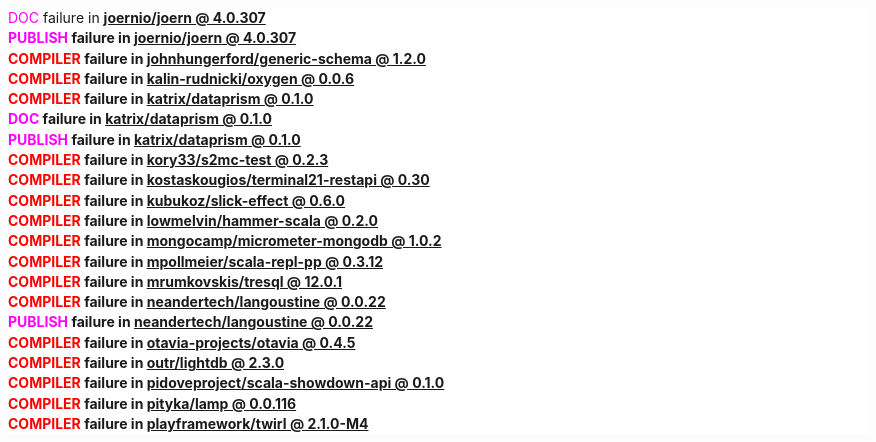 <span style="color:magenta">DOC     </span> failure in <span style="font-weight:bold"><a href="https://github.com/VirtusLab/community-build3/actions/runs/14139390217/job/39618846845">joernio/joern @ 4.0.307</a><br>
<span style="color:magenta">PUBLISH </span> failure in <span style="font-weight:bold"><a href="https://github.com/VirtusLab/community-build3/actions/runs/14139390217/job/39618846845">joernio/joern @ 4.0.307</a><br>
<span style="color:red">COMPILER</span> failure in <span style="font-weight:bold"><a href="https://github.com/VirtusLab/community-build3/actions/runs/14139322890/job/39617961680">johnhungerford/generic-schema @ 1.2.0</a><br>
<span style="color:red">COMPILER</span> failure in <span style="font-weight:bold"><a href="https://github.com/VirtusLab/community-build3/actions/runs/14139322890/job/39617983236">kalin-rudnicki/oxygen @ 0.0.6</a><br>
<span style="color:red">COMPILER</span> failure in <span style="font-weight:bold"><a href="https://github.com/VirtusLab/community-build3/actions/runs/14139390217/job/39618867800">katrix/dataprism @ 0.1.0</a><br>
<span style="color:magenta">DOC     </span> failure in <span style="font-weight:bold"><a href="https://github.com/VirtusLab/community-build3/actions/runs/14139390217/job/39618867800">katrix/dataprism @ 0.1.0</a><br>
<span style="color:magenta">PUBLISH </span> failure in <span style="font-weight:bold"><a href="https://github.com/VirtusLab/community-build3/actions/runs/14139390217/job/39618867800">katrix/dataprism @ 0.1.0</a><br>
<span style="color:red">COMPILER</span> failure in <span style="font-weight:bold"><a href="https://github.com/VirtusLab/community-build3/actions/runs/14139390217/job/39618886555">kory33/s2mc-test @ 0.2.3</a><br>
<span style="color:red">COMPILER</span> failure in <span style="font-weight:bold"><a href="https://github.com/VirtusLab/community-build3/actions/runs/14139390217/job/39618887446">kostaskougios/terminal21-restapi @ 0.30</a><br>
<span style="color:red">COMPILER</span> failure in <span style="font-weight:bold"><a href="https://github.com/VirtusLab/community-build3/actions/runs/14139390217/job/39618890141">kubukoz/slick-effect @ 0.6.0</a><br>
<span style="color:red">COMPILER</span> failure in <span style="font-weight:bold"><a href="https://github.com/VirtusLab/community-build3/actions/runs/14139322890/job/39618040495">lowmelvin/hammer-scala @ 0.2.0</a><br>
<span style="color:red">COMPILER</span> failure in <span style="font-weight:bold"><a href="https://github.com/VirtusLab/community-build3/actions/runs/14139322890/job/39618062120">mongocamp/micrometer-mongodb @ 1.0.2</a><br>
<span style="color:red">COMPILER</span> failure in <span style="font-weight:bold"><a href="https://github.com/VirtusLab/community-build3/actions/runs/14139390217/job/39618749175">mpollmeier/scala-repl-pp @ 0.3.12</a><br>
<span style="color:red">COMPILER</span> failure in <span style="font-weight:bold"><a href="https://github.com/VirtusLab/community-build3/actions/runs/14139390217/job/39618750006">mrumkovskis/tresql @ 12.0.1</a><br>
<span style="color:red">COMPILER</span> failure in <span style="font-weight:bold"><a href="https://github.com/VirtusLab/community-build3/actions/runs/14139390217/job/39618759931">neandertech/langoustine @ 0.0.22</a><br>
<span style="color:magenta">PUBLISH </span> failure in <span style="font-weight:bold"><a href="https://github.com/VirtusLab/community-build3/actions/runs/14139390217/job/39618759931">neandertech/langoustine @ 0.0.22</a><br>
<span style="color:red">COMPILER</span> failure in <span style="font-weight:bold"><a href="https://github.com/VirtusLab/community-build3/actions/runs/14139390217/job/39618781526">otavia-projects/otavia @ 0.4.5</a><br>
<span style="color:red">COMPILER</span> failure in <span style="font-weight:bold"><a href="https://github.com/VirtusLab/community-build3/actions/runs/14139390217/job/39618783213">outr/lightdb @ 2.3.0</a><br>
<span style="color:red">COMPILER</span> failure in <span style="font-weight:bold"><a href="https://github.com/VirtusLab/community-build3/actions/runs/14139390217/job/39618801094">pidoveproject/scala-showdown-api @ 0.1.0</a><br>
<span style="color:red">COMPILER</span> failure in <span style="font-weight:bold"><a href="https://github.com/VirtusLab/community-build3/actions/runs/14139390217/job/39618801849">pityka/lamp @ 0.0.116</a><br>
<span style="color:red">COMPILER</span> failure in <span style="font-weight:bold"><a href="https://github.com/VirtusLab/community-build3/actions/runs/14139390217/job/39618817472">playframework/twirl @ 2.1.0-M4</a><br>